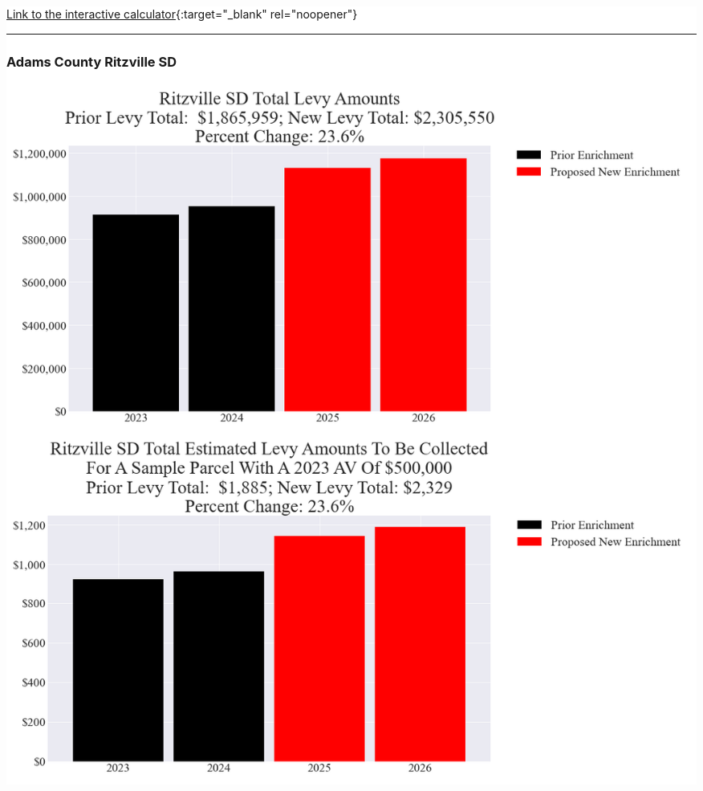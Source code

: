 [Link to the interactive calculator](calculator_lind_enrichment_20240213_enhanced){:target="_blank" rel="noopener"}

___

### Adams County Ritzville SD

![Ritzville SD enrichment levy totals chart](pagesManual/LeviesReport/20240213/RitzvilleEnrichment.png "Ritzville SD enrichment levy totals chart")
![Ritzville SD enrichment levy example parcel chart](pagesManual/LeviesReport/20240213/RitzvilleEnrichmentParcel.png "Ritzville SD enrichment levy example parcel chart")
